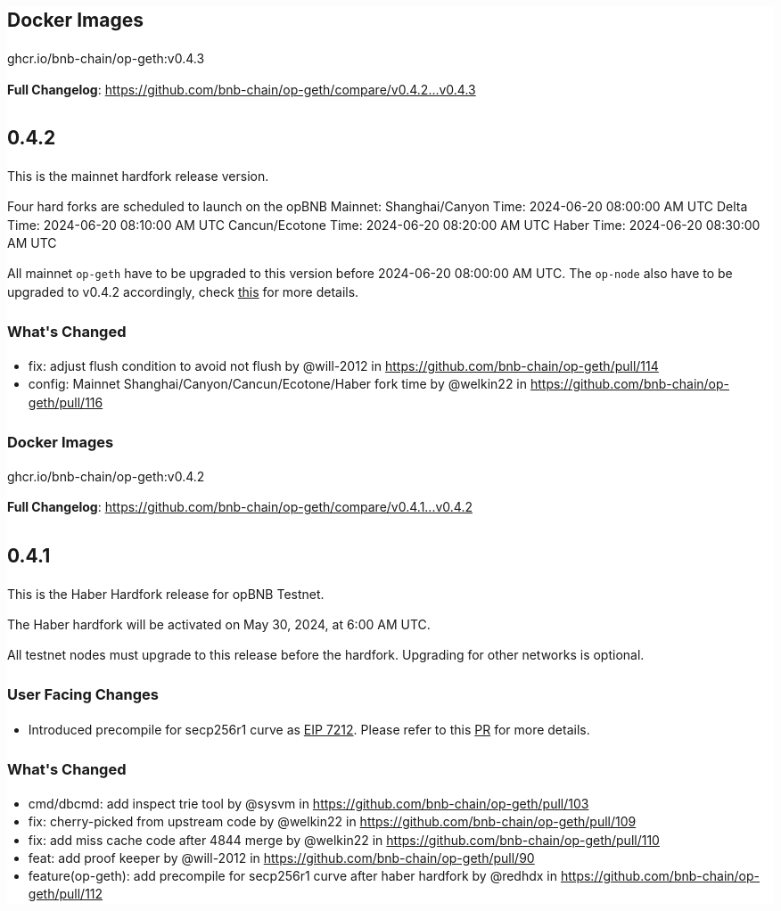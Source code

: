 ## Docker Images

ghcr.io/bnb-chain/op-geth:v0.4.3

**Full Changelog**: https://github.com/bnb-chain/op-geth/compare/v0.4.2...v0.4.3

## 0.4.2

This is the mainnet hardfork release version.

Four hard forks are scheduled to launch on the opBNB Mainnet:
Shanghai/Canyon Time: 2024-06-20 08:00:00 AM UTC
Delta Time: 2024-06-20 08:10:00 AM UTC
Cancun/Ecotone Time: 2024-06-20 08:20:00 AM UTC
Haber Time: 2024-06-20 08:30:00 AM UTC

All mainnet `op-geth` have to be upgraded to this version before  2024-06-20 08:00:00 AM UTC.
The `op-node` also have to be upgraded to v0.4.2 accordingly, check [this](https://github.com/bnb-chain/opbnb/releases/tag/v0.4.2) for more details.

### What's Changed
* fix: adjust flush condition to avoid not flush by @will-2012 in https://github.com/bnb-chain/op-geth/pull/114
* config: Mainnet Shanghai/Canyon/Cancun/Ecotone/Haber fork time by @welkin22 in https://github.com/bnb-chain/op-geth/pull/116

### Docker Images

ghcr.io/bnb-chain/op-geth:v0.4.2

**Full Changelog**: https://github.com/bnb-chain/op-geth/compare/v0.4.1...v0.4.2

## 0.4.1

This is the Haber Hardfork release for opBNB Testnet.

The Haber hardfork will be activated on May 30, 2024, at 6:00 AM UTC.

All testnet nodes must upgrade to this release before the hardfork.
Upgrading for other networks is optional.

### User Facing Changes
* Introduced precompile for secp256r1 curve as [EIP 7212](https://eips.ethereum.org/EIPS/eip-7212). Please refer to this [PR](https://github.com/bnb-chain/op-geth/pull/112) for more details.

### What's Changed
* cmd/dbcmd: add inspect trie tool by @sysvm in https://github.com/bnb-chain/op-geth/pull/103
* fix: cherry-picked from upstream code by @welkin22 in https://github.com/bnb-chain/op-geth/pull/109
* fix: add miss cache code after 4844 merge by @welkin22 in https://github.com/bnb-chain/op-geth/pull/110
* feat: add proof keeper by @will-2012 in https://github.com/bnb-chain/op-geth/pull/90
* feature(op-geth): add precompile for secp256r1 curve after haber hardfork by @redhdx in https://github.com/bnb-chain/op-geth/pull/112
